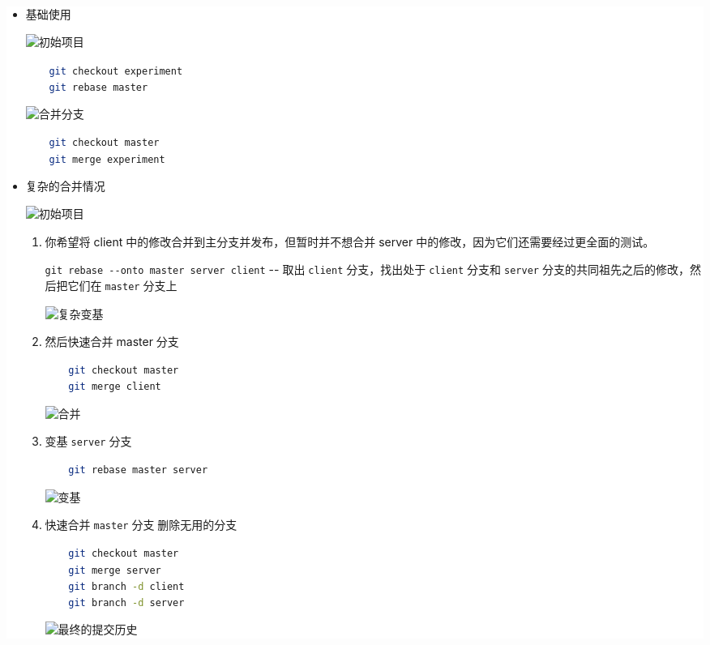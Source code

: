 -   基础使用

    ![初始项目](https://git-scm.com/book/en/v2/images/basic-rebase-1.png)

    ```bash
        git checkout experiment
        git rebase master
    ```

    ![合并分支](https://git-scm.com/book/en/v2/images/basic-rebase-3.png)

    ```bash
        git checkout master
        git merge experiment
    ```

-   复杂的合并情况

    ![初始项目](https://git-scm.com/book/en/v2/images/interesting-rebase-1.png)

    1.  你希望将 client 中的修改合并到主分支并发布，但暂时并不想合并 server 中的修改，因为它们还需要经过更全面的测试。

        `git rebase --onto master server client` -- 取出 `client` 分支，找出处于 `client` 分支和 `server` 分支的共同祖先之后的修改，然后把它们在 `master` 分支上

        ![复杂变基](https://git-scm.com/book/en/v2/images/interesting-rebase-2.png)

    2.  然后快速合并 master 分支

        ```bash
            git checkout master
            git merge client
        ```

        ![合并](https://git-scm.com/book/en/v2/images/interesting-rebase-3.png)

    3.  变基 `server` 分支

        ```bash
            git rebase master server
        ```

        ![变基](https://git-scm.com/book/en/v2/images/interesting-rebase-4.png)

    4.  快速合并 `master` 分支 删除无用的分支

        ```bash
            git checkout master
            git merge server
            git branch -d client
            git branch -d server
        ```

        ![最终的提交历史](https://git-scm.com/book/en/v2/images/interesting-rebase-5.png)
